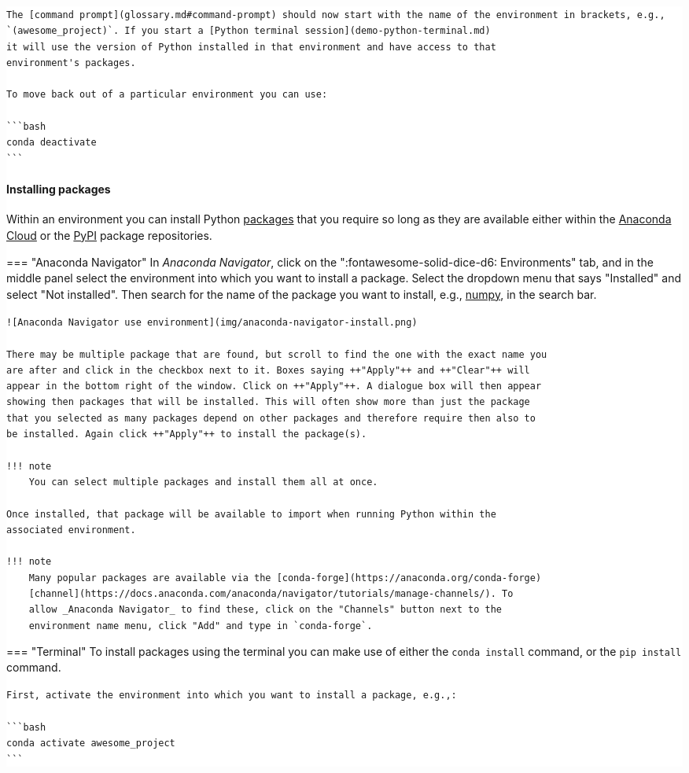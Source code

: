     The [command prompt](glossary.md#command-prompt) should now start with the name of the environment in brackets, e.g.,
    `(awesome_project)`. If you start a [Python terminal session](demo-python-terminal.md)
    it will use the version of Python installed in that environment and have access to that
    environment's packages.

    To move back out of a particular environment you can use:

    ```bash
    conda deactivate
    ```

#### Installing packages

Within an environment you can install Python [packages](glossary.md#package) that you require so long as they are
available either within the [Anaconda Cloud](https://anaconda.org/) or the [PyPI](glossary.md#PyPI) package
repositories.

=== "Anaconda Navigator"
    In _Anaconda Navigator_, click on the ":fontawesome-solid-dice-d6: Environments" tab, and in the
    middle panel select the environment into which you want to install a package. Select the
    dropdown menu that says "Installed" and select "Not installed". Then search for the name of the
    package you want to install, e.g., [numpy](demo-numpy.md), in the search bar.

    ![Anaconda Navigator use environment](img/anaconda-navigator-install.png)

    There may be multiple package that are found, but scroll to find the one with the exact name you
    are after and click in the checkbox next to it. Boxes saying ++"Apply"++ and ++"Clear"++ will
    appear in the bottom right of the window. Click on ++"Apply"++. A dialogue box will then appear
    showing then packages that will be installed. This will often show more than just the package
    that you selected as many packages depend on other packages and therefore require then also to
    be installed. Again click ++"Apply"++ to install the package(s).

    !!! note
        You can select multiple packages and install them all at once.

    Once installed, that package will be available to import when running Python within the
    associated environment.

    !!! note
        Many popular packages are available via the [conda-forge](https://anaconda.org/conda-forge)
        [channel](https://docs.anaconda.com/anaconda/navigator/tutorials/manage-channels/). To
        allow _Anaconda Navigator_ to find these, click on the "Channels" button next to the
        environment name menu, click "Add" and type in `conda-forge`.

=== "Terminal"
    To install packages using the terminal you can make use of either the `conda install`
    command, or the `pip install` command.

    First, activate the environment into which you want to install a package, e.g.,:

    ```bash
    conda activate awesome_project
    ```
